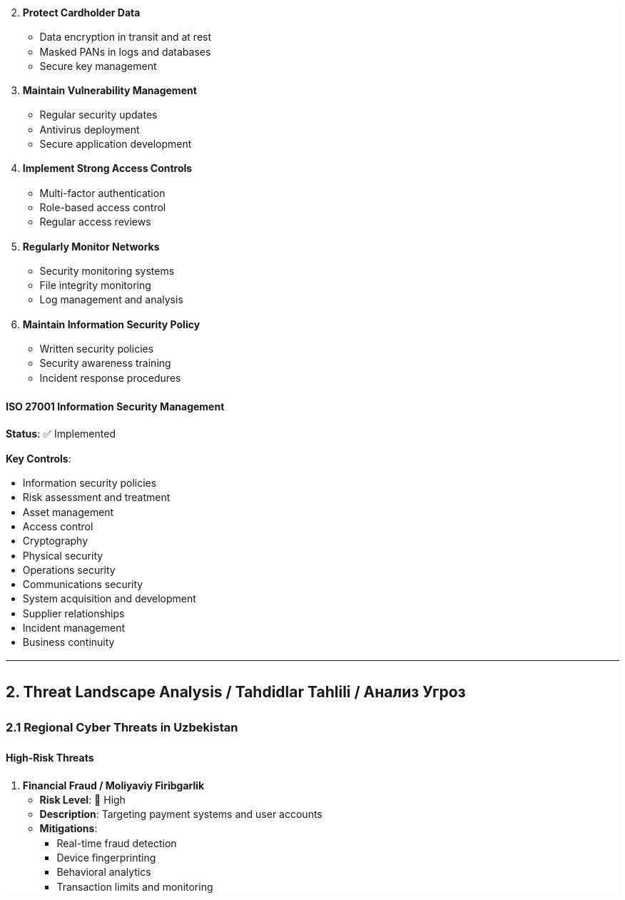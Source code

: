 2. **Protect Cardholder Data**
   - Data encryption in transit and at rest
   - Masked PANs in logs and databases
   - Secure key management

3. **Maintain Vulnerability Management**
   - Regular security updates
   - Antivirus deployment
   - Secure application development

4. **Implement Strong Access Controls**
   - Multi-factor authentication
   - Role-based access control
   - Regular access reviews

5. **Regularly Monitor Networks**
   - Security monitoring systems
   - File integrity monitoring
   - Log management and analysis

6. **Maintain Information Security Policy**
   - Written security policies
   - Security awareness training
   - Incident response procedures

#### ISO 27001 Information Security Management

**Status**: ✅ Implemented

**Key Controls**:

- Information security policies
- Risk assessment and treatment
- Asset management
- Access control
- Cryptography
- Physical security
- Operations security
- Communications security
- System acquisition and development
- Supplier relationships
- Incident management
- Business continuity

---

## 2. Threat Landscape Analysis / Tahdidlar Tahlili / Анализ Угроз

### 2.1 Regional Cyber Threats in Uzbekistan

#### High-Risk Threats

1. **Financial Fraud / Moliyaviy Firibgarlik**
   - **Risk Level**: 🔴 High
   - **Description**: Targeting payment systems and user accounts
   - **Mitigations**:
     - Real-time fraud detection
     - Device fingerprinting
     - Behavioral analytics
     - Transaction limits and monitoring
